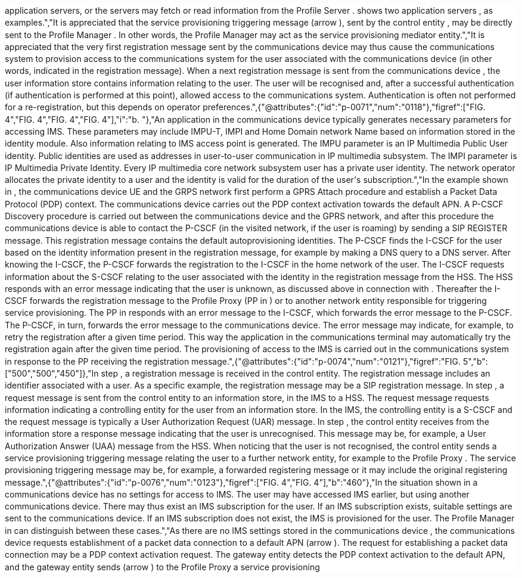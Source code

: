 application servers, or the servers may fetch or read information from the Profile Server . shows two application servers , as examples.","It is appreciated that the service provisioning triggering message (arrow ), sent by the control entity , may be directly sent to the Profile Manager . In other words, the Profile Manager  may act as the service provisioning mediator entity.","It is appreciated that the very first registration message sent by the communications device  may thus cause the communications system to provision access to the communications system for the user associated with the communications device (in other words, indicated in the registration message). When a next registration message is sent from the communications device , the user information store  contains information relating to the user. The user will be recognised and, after a successful authentication (if authentication is performed at this point), allowed access to the communications system. Authentication is often not performed for a re-registration, but this depends on operator preferences.",{"@attributes":{"id":"p-0071","num":"0118"},"figref":["FIG. 4","FIG. 4","FIG. 4","FIG. 4"],"i":"b. "},"An application in the communications device typically generates necessary parameters for accessing IMS. These parameters may include IMPU-T, IMPI and Home Domain network Name based on information stored in the identity module. Also information relating to IMS access point is generated. The IMPU parameter is an IP Multimedia Public User identity. Public identities are used as addresses in user-to-user communication in IP multimedia subsystem. The IMPI parameter is IP Multimedia Private Identity. Every IP multimedia core network subsystem user has a private user identity. The network operator allocates the private identity to a user and the identity is valid for the duration of the user's subscription.","In the example shown in , the communications device UE and the GRPS network first perform a GPRS Attach procedure and establish a Packet Data Protocol (PDP) context. The communications device carries out the PDP context activation towards the default APN. A P-CSCF Discovery procedure is carried out between the communications device and the GPRS network, and after this procedure the communications device is able to contact the P-CSCF (in the visited network, if the user is roaming) by sending a SIP REGISTER message. This registration message contains the default autoprovisioning identities. The P-CSCF finds the I-CSCF for the user based on the identity information present in the registration message, for example by making a DNS query to a DNS server. After knowing the I-CSCF, the P-CSCF forwards the registration to the I-CSCF in the home network of the user. The I-CSCF requests information about the S-CSCF relating to the user associated with the identity in the registration message from the HSS. The HSS responds with an error message indicating that the user is unknown, as discussed above in connection with . Thereafter the I-CSCF forwards the registration message to the Profile Proxy  (PP in ) or to another network entity responsible for triggering service provisioning. The PP in responds with an error message to the I-CSCF, which forwards the error message to the P-CSCF. The P-CSCF, in turn, forwards the error message to the communications device. The error message may indicate, for example, to retry the registration after a given time period. This way the application in the communications terminal may automatically try the registration again after the given time period. The provisioning of access to the IMS is carried out in the communications system in response to the PP receiving the registration message.",{"@attributes":{"id":"p-0074","num":"0121"},"figref":"FIG. 5","b":["500","500","450"]},"In step , a registration message is received in the control entity. The registration message includes an identifier associated with a user. As a specific example, the registration message may be a SIP registration message. In step , a request message is sent from the control entity to an information store, in the IMS to a HSS. The request message requests information indicating a controlling entity for the user from an information store. In the IMS, the controlling entity is a S-CSCF and the request message is typically a User Authorization Request (UAR) message. In step , the control entity receives from the information store a response message indicating that the user is unrecognised. This message may be, for example, a User Authorization Answer (UAA) message from the HSS. When noticing that the user is not recognised, the control entity sends a service provisioning triggering message relating the user to a further network entity, for example to the Profile Proxy . The service provisioning triggering message may be, for example, a forwarded registering message or it may include the original registering message.",{"@attributes":{"id":"p-0076","num":"0123"},"figref":["FIG. 4","FIG. 4"],"b":"460"},"In the situation shown in a communications device  has no settings for access to IMS. The user may have accessed IMS earlier, but using another communications device. There may thus exist an IMS subscription for the user. If an IMS subscription exists, suitable settings are sent to the communications device. If an IMS subscription does not exist, the IMS is provisioned for the user. The Profile Manager  in can distinguish between these cases.","As there are no IMS settings stored in the communications device , the communications device  requests establishment of a packet data connection to a default APN (arrow ). The request for establishing a packet data connection may be a PDP context activation request. The gateway entity  detects the PDP context activation to the default APN, and the gateway entity  sends (arrow ) to the Profile Proxy  a service provisioning